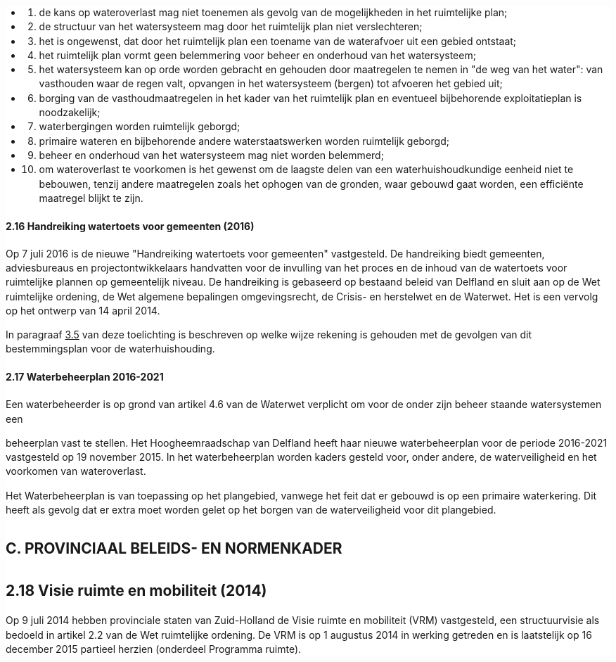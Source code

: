 - 1. de kans op wateroverlast mag niet toenemen als gevolg van de mogelijkheden in het ruimtelijke plan;
- 2. de structuur van het watersysteem mag door het ruimtelijk plan niet verslechteren;

- 3. het is ongewenst, dat door het ruimtelijk plan een toename van de waterafvoer uit een gebied ontstaat;
- 4. het ruimtelijk plan vormt geen belemmering voor beheer en onderhoud van het watersysteem;
- 5. het watersysteem kan op orde worden gebracht en gehouden door maatregelen te nemen in "de weg van het water": van vasthouden waar de regen valt, opvangen in het watersysteem (bergen) tot afvoeren het gebied uit;
- 6. borging van de vasthoudmaatregelen in het kader van het ruimtelijk plan en eventueel bijbehorende exploitatieplan is noodzakelijk;
- 7. waterbergingen worden ruimtelijk geborgd;
- 8. primaire wateren en bijbehorende andere waterstaatswerken worden ruimtelijk geborgd;
- 9. beheer en onderhoud van het watersysteem mag niet worden belemmerd;
- 10. om wateroverlast te voorkomen is het gewenst om de laagste delen van een waterhuishoudkundige eenheid niet te bebouwen, tenzij andere maatregelen zoals het ophogen van de gronden, waar gebouwd gaat worden, een efficiënte maatregel blijkt te zijn.

#### <span id="page-33-0"></span>**2.16 Handreiking watertoets voor gemeenten (2016)**

Op 7 juli 2016 is de nieuwe "Handreiking watertoets voor gemeenten" vastgesteld. De handreiking biedt gemeenten, adviesbureaus en projectontwikkelaars handvatten voor de invulling van het proces en de inhoud van de watertoets voor ruimtelijke plannen op gemeentelijk niveau. De handreiking is gebaseerd op bestaand beleid van Delfland en sluit aan op de Wet ruimtelijke ordening, de Wet algemene bepalingen omgevingsrecht, de Crisis- en herstelwet en de Waterwet. Het is een vervolg op het ontwerp van 14 april 2014.

In paragraaf [3.5](#page-72-0) van deze toelichting is beschreven op welke wijze rekening is gehouden met de gevolgen van dit bestemmingsplan voor de waterhuishouding.

#### <span id="page-33-1"></span>**2.17 Waterbeheerplan 2016-2021**

Een waterbeheerder is op grond van artikel 4.6 van de Waterwet verplicht om voor de onder zijn beheer staande watersystemen een

beheerplan vast te stellen. Het Hoogheemraadschap van Delfland heeft haar nieuwe waterbeheerplan voor de periode 2016-2021 vastgesteld op 19 november 2015. In het waterbeheerplan worden kaders gesteld voor, onder andere, de waterveiligheid en het voorkomen van wateroverlast.

Het Waterbeheerplan is van toepassing op het plangebied, vanwege het feit dat er gebouwd is op een primaire waterkering. Dit heeft als gevolg dat er extra moet worden gelet op het borgen van de waterveiligheid voor dit plangebied.

## <span id="page-34-0"></span>**C. PROVINCIAAL BELEIDS- EN NORMENKADER**

## <span id="page-34-1"></span>**2.18 Visie ruimte en mobiliteit (2014)**

Op 9 juli 2014 hebben provinciale staten van Zuid-Holland de Visie ruimte en mobiliteit (VRM) vastgesteld, een structuurvisie als bedoeld in artikel 2.2 van de Wet ruimtelijke ordening. De VRM is op 1 augustus 2014 in werking getreden en is laatstelijk op 16 december 2015 partieel herzien (onderdeel Programma ruimte).
